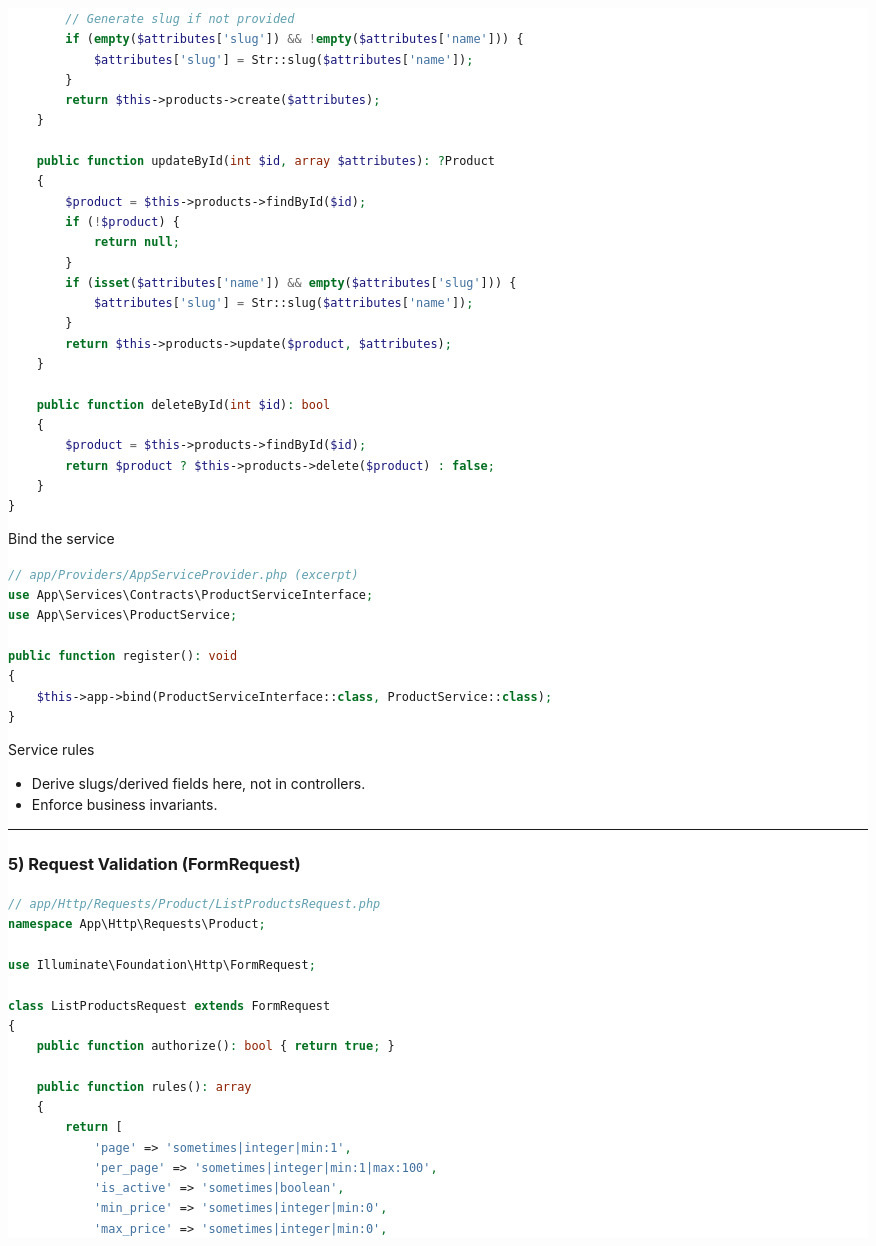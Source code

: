 ```php
        // Generate slug if not provided
        if (empty($attributes['slug']) && !empty($attributes['name'])) {
            $attributes['slug'] = Str::slug($attributes['name']);
        }
        return $this->products->create($attributes);
    }

    public function updateById(int $id, array $attributes): ?Product
    {
        $product = $this->products->findById($id);
        if (!$product) {
            return null;
        }
        if (isset($attributes['name']) && empty($attributes['slug'])) {
            $attributes['slug'] = Str::slug($attributes['name']);
        }
        return $this->products->update($product, $attributes);
    }

    public function deleteById(int $id): bool
    {
        $product = $this->products->findById($id);
        return $product ? $this->products->delete($product) : false;
    }
}
```

Bind the service
```php
// app/Providers/AppServiceProvider.php (excerpt)
use App\Services\Contracts\ProductServiceInterface;
use App\Services\ProductService;

public function register(): void
{
    $this->app->bind(ProductServiceInterface::class, ProductService::class);
}
```

Service rules
- Derive slugs/derived fields here, not in controllers.
- Enforce business invariants.

---

### 5) Request Validation (FormRequest)

```php
// app/Http/Requests/Product/ListProductsRequest.php
namespace App\Http\Requests\Product;

use Illuminate\Foundation\Http\FormRequest;

class ListProductsRequest extends FormRequest
{
    public function authorize(): bool { return true; }

    public function rules(): array
    {
        return [
            'page' => 'sometimes|integer|min:1',
            'per_page' => 'sometimes|integer|min:1|max:100',
            'is_active' => 'sometimes|boolean',
            'min_price' => 'sometimes|integer|min:0',
            'max_price' => 'sometimes|integer|min:0',
```